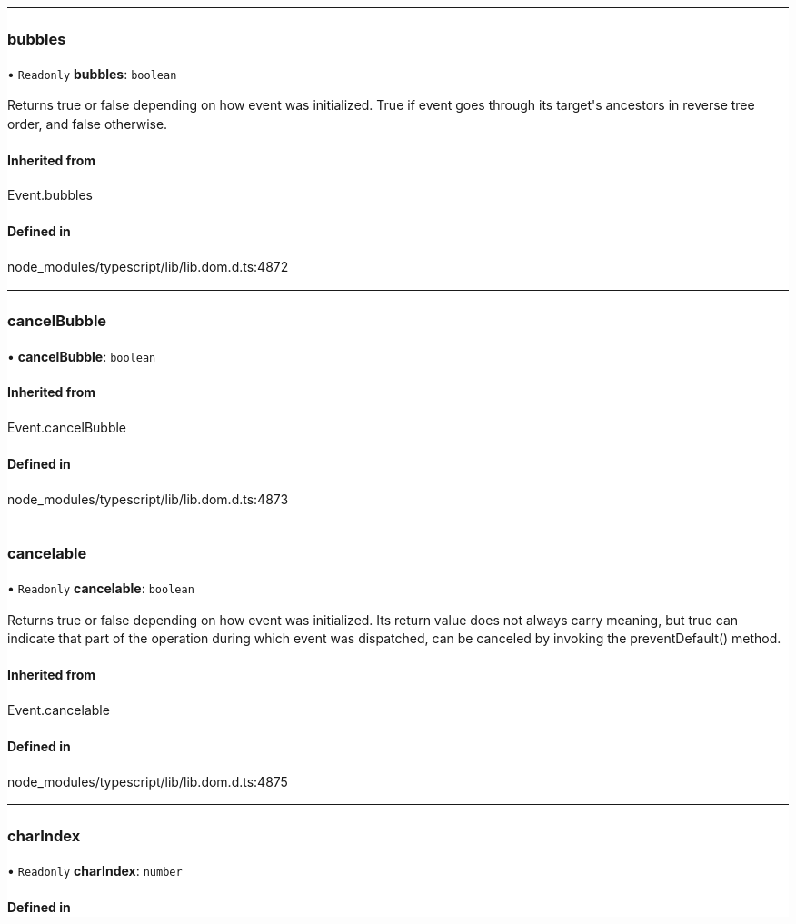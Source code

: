 ___

### bubbles

• `Readonly` **bubbles**: `boolean`

Returns true or false depending on how event was initialized. True if event goes through its target's ancestors in reverse tree order, and false otherwise.

#### Inherited from

Event.bubbles

#### Defined in

node_modules/typescript/lib/lib.dom.d.ts:4872

___

### cancelBubble

• **cancelBubble**: `boolean`

#### Inherited from

Event.cancelBubble

#### Defined in

node_modules/typescript/lib/lib.dom.d.ts:4873

___

### cancelable

• `Readonly` **cancelable**: `boolean`

Returns true or false depending on how event was initialized. Its return value does not always carry meaning, but true can indicate that part of the operation during which event was dispatched, can be canceled by invoking the preventDefault() method.

#### Inherited from

Event.cancelable

#### Defined in

node_modules/typescript/lib/lib.dom.d.ts:4875

___

### charIndex

• `Readonly` **charIndex**: `number`

#### Defined in
